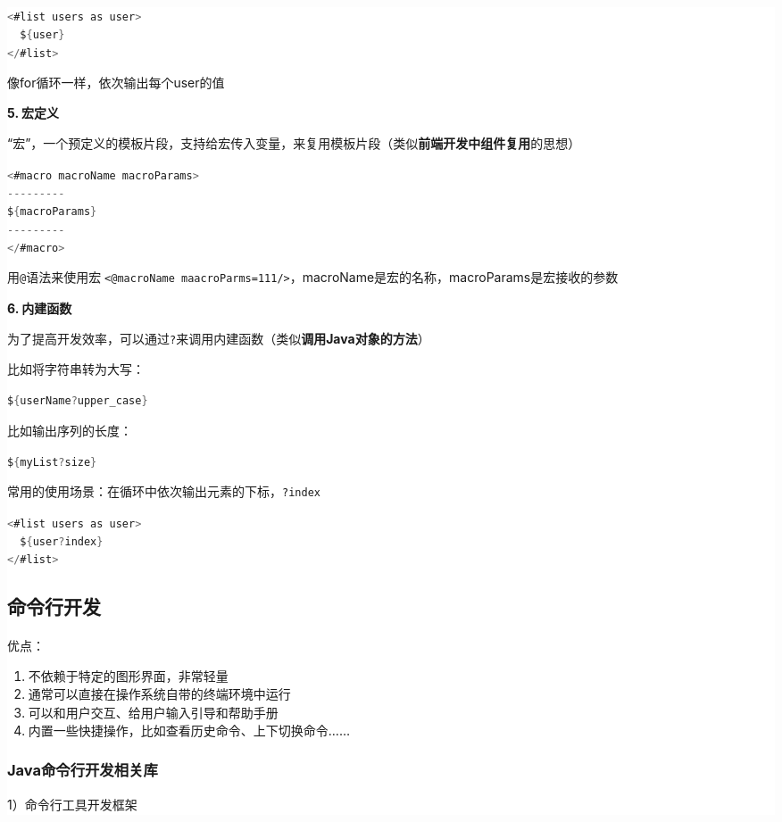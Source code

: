 ```java
<#list users as user>
  ${user}
</#list>
```

像for循环一样，依次输出每个user的值

**5. 宏定义**

“宏”，一个预定义的模板片段，支持给宏传入变量，来复用模板片段（类似**前端开发中组件复用**的思想）

```java
<#macro macroName macroParams>
---------
${macroParams}
---------
</#macro>
```

用`@`语法来使用宏 `<@macroName maacroParms=111/>`，macroName是宏的名称，macroParams是宏接收的参数

**6. 内建函数**

为了提高开发效率，可以通过`?`来调用内建函数（类似**调用Java对象的方法**）

比如将字符串转为大写：

```java
${userName?upper_case}
```

比如输出序列的长度：

```java
${myList?size}
```

常用的使用场景：在循环中依次输出元素的下标，`?index`

```java
<#list users as user>
  ${user?index}
</#list>
```



## 命令行开发

优点：

1. 不依赖于特定的图形界面，非常轻量
2. 通常可以直接在操作系统自带的终端环境中运行
3. 可以和用户交互、给用户输入引导和帮助手册
4. 内置一些快捷操作，比如查看历史命令、上下切换命令……

### Java命令行开发相关库

1）命令行工具开发框架
